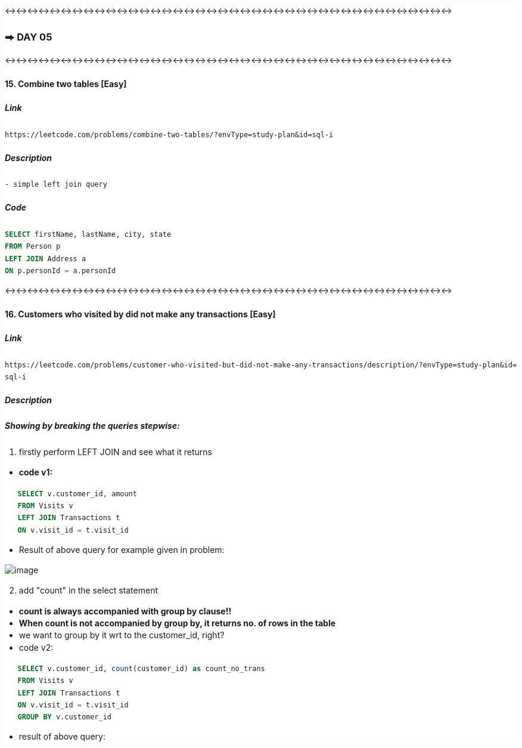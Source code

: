 ↔↔↔↔↔↔↔↔↔↔↔↔↔↔↔↔↔↔↔↔↔↔↔↔↔↔↔↔↔↔↔↔↔↔↔↔↔↔↔↔
### **⮕ DAY 05**
↔↔↔↔↔↔↔↔↔↔↔↔↔↔↔↔↔↔↔↔↔↔↔↔↔↔↔↔↔↔↔↔↔↔↔↔↔↔↔↔


#### **15. Combine two tables [Easy]**
##### **Link**
```
https://leetcode.com/problems/combine-two-tables/?envType=study-plan&id=sql-i
```

##### **Description**
```
- simple left join query
```
##### **Code**
```sql
SELECT firstName, lastName, city, state 
FROM Person p
LEFT JOIN Address a
ON p.personId = a.personId
```

↔↔↔↔↔↔↔↔↔↔↔↔↔↔↔↔↔↔↔↔↔↔↔↔↔↔↔↔↔↔↔↔↔↔↔↔↔↔↔↔


#### **16. Customers who visited by did not make any transactions [Easy]**
##### **Link**
```
https://leetcode.com/problems/customer-who-visited-but-did-not-make-any-transactions/description/?envType=study-plan&id=sql-i
```

##### **Description**
##### Showing by breaking the queries stepwise:

1. firstly perform LEFT JOIN and see what it returns
- **code v1:** 
 ```sql
    SELECT v.customer_id, amount 
    FROM Visits v 
    LEFT JOIN Transactions t 
    ON v.visit_id = t.visit_id
```
- Result of above query for example given in problem:

![image](https://assets.leetcode.com/users/images/0021fe14-baea-42c2-ab5b-39bd4b3100b2_1676602187.672864.png)

2. add "count" in the select statement

- **count is always accompanied with group by clause!!**
- **When count is not accompanied by group by, it returns no. of rows in the table**
- we want to group by it wrt to the customer_id, right?
- code v2:
 ```sql
    SELECT v.customer_id, count(customer_id) as count_no_trans
    FROM Visits v 
    LEFT JOIN Transactions t 
    ON v.visit_id = t.visit_id
    GROUP BY v.customer_id
```
- result of above query:
